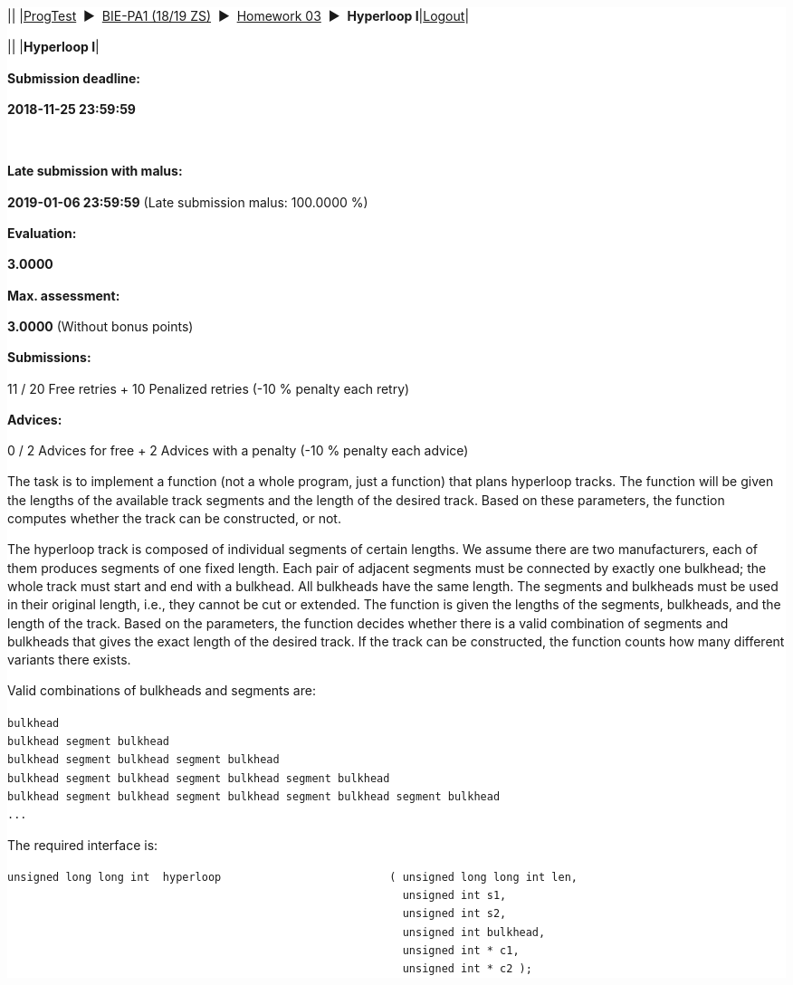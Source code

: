 ||
|[ProgTest](https://progtest.fit.cvut.cz/index.php?X=Main)  ►  [BIE-PA1 (18/19 ZS)](https://progtest.fit.cvut.cz/index.php?X=Course&Cou=251)  ►  [Homework 03](https://progtest.fit.cvut.cz/index.php?X=TaskGrp&Cou=251&Tgr=1587)  ►  **Hyperloop I**|[Logout](https://progtest.fit.cvut.cz/index.php?X=Logout)|

||
|**Hyperloop I**|

**Submission deadline:**

**2018-11-25 23:59:59**

 

**Late submission with malus:**

**2019-01-06 23:59:59** (Late submission malus: 100.0000 %)

**Evaluation:**

**3.0000**

**Max. assessment:**

**3.0000** (Without bonus points)

**Submissions:**

11 / 20 Free retries + 10 Penalized retries (-10 % penalty each retry)

**Advices:**

0 / 2 Advices for free + 2 Advices with a penalty (-10 % penalty each advice)

The task is to implement a function (not a whole program, just a function) that plans hyperloop tracks. The function will be given the lengths of the available track segments and the length of the desired track. Based on these parameters, the function computes whether the track can be constructed, or not.

The hyperloop track is composed of individual segments of certain lengths. We assume there are two manufacturers, each of them produces segments of one fixed length. Each pair of adjacent segments must be connected by exactly one bulkhead; the whole track must start and end with a bulkhead. All bulkheads have the same length. The segments and bulkheads must be used in their original length, i.e., they cannot be cut or extended. The function is given the lengths of the segments, bulkheads, and the length of the track. Based on the parameters, the function decides whether there is a valid combination of segments and bulkheads that gives the exact length of the desired track. If the track can be constructed, the function counts how many different variants there exists.

Valid combinations of bulkheads and segments are:

    bulkhead
    bulkhead segment bulkhead
    bulkhead segment bulkhead segment bulkhead
    bulkhead segment bulkhead segment bulkhead segment bulkhead
    bulkhead segment bulkhead segment bulkhead segment bulkhead segment bulkhead
    ...

The required interface is:

    unsigned long long int  hyperloop                          ( unsigned long long int len, 
                                                                 unsigned int s1, 
                                                                 unsigned int s2, 
                                                                 unsigned int bulkhead, 
                                                                 unsigned int * c1, 
                                                                 unsigned int * c2 );
